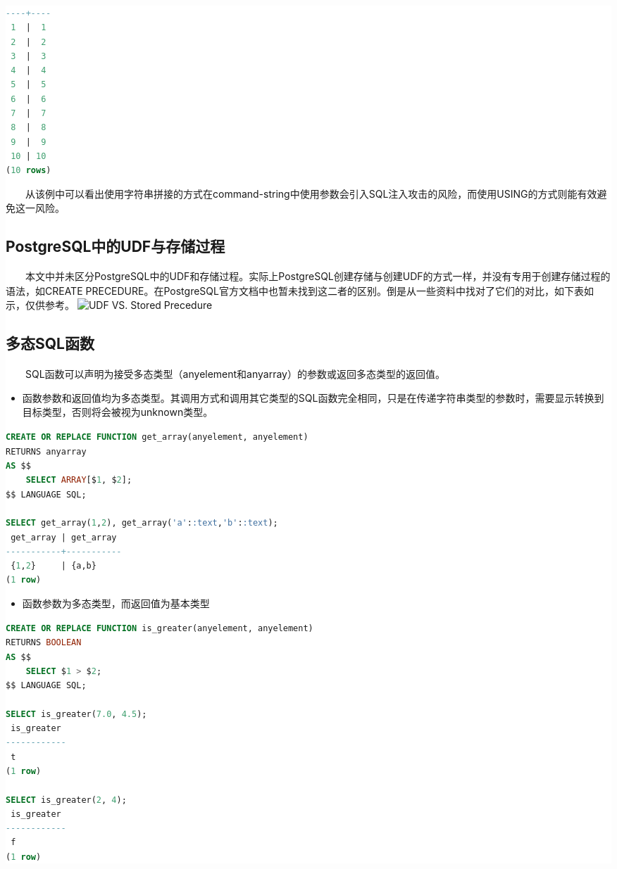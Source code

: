 ```SQL
----+----
 1  |  1
 2  |  2
 3  |  3
 4  |  4
 5  |  5
 6  |  6
 7  |  7
 8  |  8
 9  |  9
 10 | 10
(10 rows)
```
　　从该例中可以看出使用字符串拼接的方式在command-string中使用参数会引入SQL注入攻击的风险，而使用USING的方式则能有效避免这一风险。


## PostgreSQL中的UDF与存储过程

　　本文中并未区分PostgreSQL中的UDF和存储过程。实际上PostgreSQL创建存储与创建UDF的方式一样，并没有专用于创建存储过程的语法，如CREATE PRECEDURE。在PostgreSQL官方文档中也暂未找到这二者的区别。倒是从一些资料中找对了它们的对比，如下表如示，仅供参考。
![UDF VS. Stored Precedure](http://www.jasongj.com/img/sql/SQL4/pg_udf_stored_precedure.png)


## 多态SQL函数
　　SQL函数可以声明为接受多态类型（anyelement和anyarray）的参数或返回多态类型的返回值。
- 函数参数和返回值均为多态类型。其调用方式和调用其它类型的SQL函数完全相同，只是在传递字符串类型的参数时，需要显示转换到目标类型，否则将会被视为unknown类型。
```SQL
CREATE OR REPLACE FUNCTION get_array(anyelement, anyelement)
RETURNS anyarray
AS $$
	SELECT ARRAY[$1, $2];
$$ LANGUAGE SQL;

SELECT get_array(1,2), get_array('a'::text,'b'::text);
 get_array | get_array 
-----------+-----------
 {1,2}     | {a,b}
(1 row)
```

-  函数参数为多态类型，而返回值为基本类型
```SQL
CREATE OR REPLACE FUNCTION is_greater(anyelement, anyelement)
RETURNS BOOLEAN
AS $$
	SELECT $1 > $2;
$$ LANGUAGE SQL;

SELECT is_greater(7.0, 4.5);
 is_greater 
------------
 t
(1 row)

SELECT is_greater(2, 4);    
 is_greater 
------------
 f
(1 row)
```
